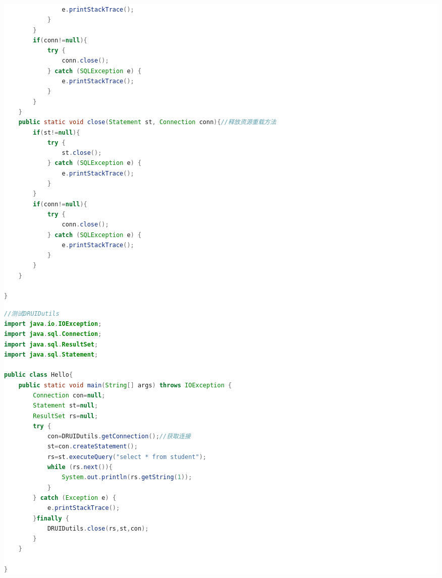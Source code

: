 ```java
                e.printStackTrace();
            }
        }
        if(conn!=null){
            try {
                conn.close();
            } catch (SQLException e) {
                e.printStackTrace();
            }
        }
    }
    public static void close(Statement st, Connection conn){//释放资源重载方法
        if(st!=null){
            try {
                st.close();
            } catch (SQLException e) {
                e.printStackTrace();
            }
        }
        if(conn!=null){
            try {
                conn.close();
            } catch (SQLException e) {
                e.printStackTrace();
            }
        }
    }

}
```

```java
//测试DRUIDutils
import java.io.IOException;
import java.sql.Connection;
import java.sql.ResultSet;
import java.sql.Statement;

public class Hello{
    public static void main(String[] args) throws IOException {
        Connection con=null;
        Statement st=null;
        ResultSet rs=null;
        try {
            con=DRUIDutils.getConnection();//获取连接
            st=con.createStatement();
            rs=st.executeQuery("select * from student");
            while (rs.next()){
                System.out.println(rs.getString(1));
            }
        } catch (Exception e) {
            e.printStackTrace();
        }finally {
            DRUIDutils.close(rs,st,con);
        }
    }

}
```
